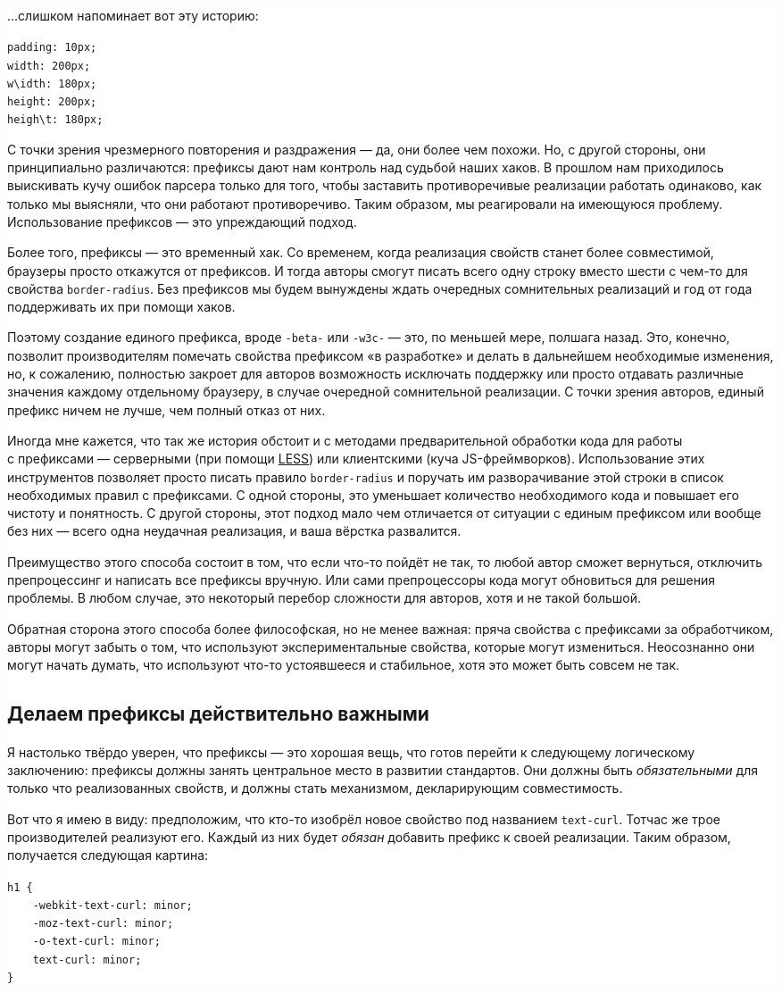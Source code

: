 …слишком напоминает вот эту историю:

    padding: 10px;
    width: 200px;
    w\idth: 180px;
    height: 200px;
    heigh\t: 180px;

С точки зрения чрезмерного повторения и раздражения — да, они более чем похожи. Но, с другой стороны, они принципиально различаются: префиксы дают нам контроль над судьбой наших хаков. В прошлом нам приходилось выискивать кучу ошибок парсера только для того, чтобы заставить противоречивые реализации работать одинаково, как только мы выясняли, что они работают противоречиво. Таким образом, мы реагировали на имеющуюся проблему. Использование префиксов — это упреждающий подход.

Более того, префиксы — это временный хак. Со временем, когда реализация свойств станет более совместимой, браузеры просто откажутся от префиксов. И тогда авторы смогут писать всего одну строку вместо шести с чем-то для свойства `border-radius`. Без префиксов мы будем вынуждены ждать очередных сомнительных реализаций и год от года поддерживать их при помощи хаков.

Поэтому создание единого префикса, вроде `-beta-` или `-w3c-` — это, по меньшей мере, полшага назад. Это, конечно, позволит производителям помечать свойства префиксом «в разработке» и делать в дальнейшем необходимые изменения, но, к сожалению, полностью закроет для авторов возможность исключать поддержку или просто отдавать различные значения каждому отдельному браузеру, в случае очередной сомнительной реализации. С точки зрения авторов, единый префикс ничем не лучше, чем полный отказ от них.

Иногда мне кажется, что так же история обстоит и с методами предварительной обработки кода для работы с префиксами — серверными (при помощи [LESS](http://lesscss.org/)) или клиентскими (куча JS-фреймворков). Использование этих инструментов позволяет просто писать правило `border-radius` и поручать им разворачивание этой строки в список необходимых правил с префиксами. С одной стороны, это уменьшает количество необходимого кода и повышает его чистоту и понятность. С другой стороны, этот подход мало чем отличается от ситуации с единым префиксом или вообще без них — всего одна неудачная реализация, и ваша вёрстка развалится.

Преимущество этого способа состоит в том, что если что-то пойдёт не так, то любой автор сможет вернуться, отключить препроцессинг и написать все префиксы вручную. Или сами препроцессоры кода могут обновиться для решения проблемы. В любом случае, это некоторый перебор сложности для авторов, хотя и не такой большой.

Обратная сторона этого способа более философская, но не менее важная: пряча свойства с префиксами за обработчиком, авторы могут забыть о том, что используют экспериментальные свойства, которые могут измениться. Неосознанно они могут начать думать, что используют что-то устоявшееся и стабильное, хотя это может быть совсем не так.

## Делаем префиксы действительно важными

Я настолько твёрдо уверен, что префиксы — это хорошая вещь, что готов перейти к следующему логическому заключению: префиксы должны занять центральное место в развитии стандартов. Они должны быть _обязательными_ для только что реализованных свойств, и должны стать механизмом, декларирующим совместимость.

Вот что я имею в виду: предположим, что кто-то изобрёл новое свойство под названием `text-curl`. Тотчас же трое производителей реализуют его. Каждый из них будет _обязан_ добавить префикс к своей реализации. Таким образом, получается следующая картина:

    h1 {
        -webkit-text-curl: minor;
        -moz-text-curl: minor;
        -o-text-curl: minor;
        text-curl: minor;
    }
